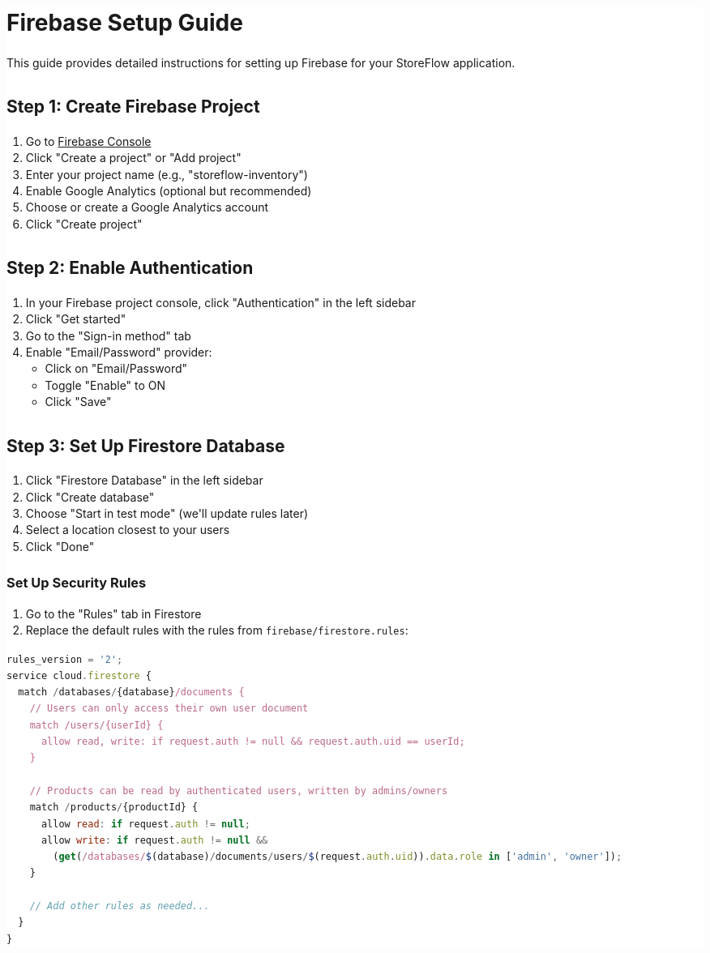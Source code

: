 # Firebase Setup Guide

This guide provides detailed instructions for setting up Firebase for your StoreFlow application.

## Step 1: Create Firebase Project

1. Go to [Firebase Console](https://console.firebase.google.com/)
2. Click "Create a project" or "Add project"
3. Enter your project name (e.g., "storeflow-inventory")
4. Enable Google Analytics (optional but recommended)
5. Choose or create a Google Analytics account
6. Click "Create project"

## Step 2: Enable Authentication

1. In your Firebase project console, click "Authentication" in the left sidebar
2. Click "Get started"
3. Go to the "Sign-in method" tab
4. Enable "Email/Password" provider:
   - Click on "Email/Password"
   - Toggle "Enable" to ON
   - Click "Save"

## Step 3: Set Up Firestore Database

1. Click "Firestore Database" in the left sidebar
2. Click "Create database"
3. Choose "Start in test mode" (we'll update rules later)
4. Select a location closest to your users
5. Click "Done"

### Set Up Security Rules

1. Go to the "Rules" tab in Firestore
2. Replace the default rules with the rules from `firebase/firestore.rules`:

```javascript
rules_version = '2';
service cloud.firestore {
  match /databases/{database}/documents {
    // Users can only access their own user document
    match /users/{userId} {
      allow read, write: if request.auth != null && request.auth.uid == userId;
    }
    
    // Products can be read by authenticated users, written by admins/owners
    match /products/{productId} {
      allow read: if request.auth != null;
      allow write: if request.auth != null && 
        (get(/databases/$(database)/documents/users/$(request.auth.uid)).data.role in ['admin', 'owner']);
    }
    
    // Add other rules as needed...
  }
}
```
